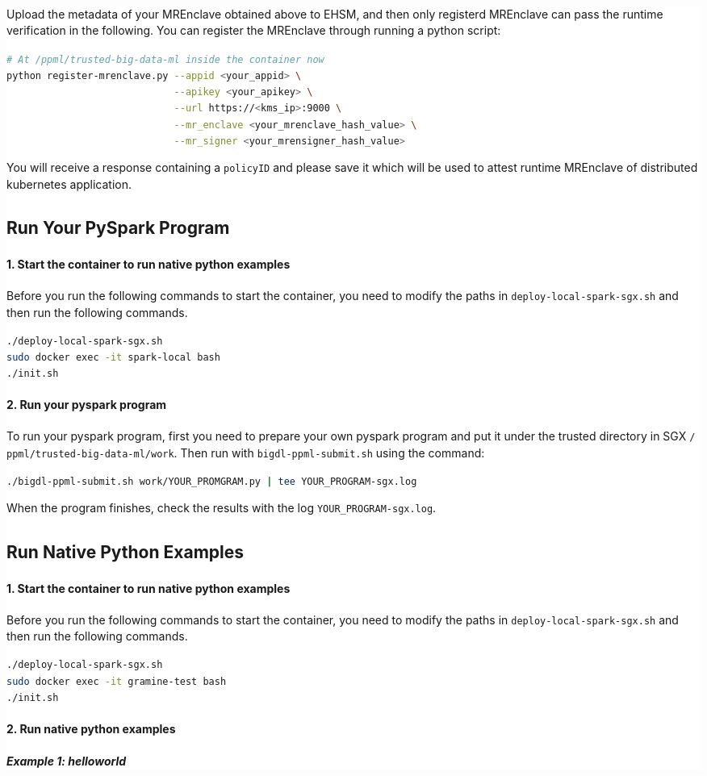 Upload the metadata of your MREnclave obtained above to EHSM, and then only registerd MREnclave can pass the runtime verification in the following. You can register the MREnclave through running a python script:

```bash
# At /ppml/trusted-big-data-ml inside the container now
python register-mrenclave.py --appid <your_appid> \
                             --apikey <your_apikey> \
                             --url https://<kms_ip>:9000 \
                             --mr_enclave <your_mrenclave_hash_value> \
                             --mr_signer <your_mrensigner_hash_value>
```
You will receive a response containing a `policyID` and please save it which will be used to attest runtime MREnclave of distributed kubernetes application.

## Run Your PySpark Program

#### 1. Start the container to run native python examples

Before you run the following commands to start the container, you need to modify the paths in `deploy-local-spark-sgx.sh` and then run the following commands.

```bash
./deploy-local-spark-sgx.sh
sudo docker exec -it spark-local bash
./init.sh
```

#### 2. Run your pyspark program

To run your pyspark program, first you need to prepare your own pyspark program and put it under the trusted directory in SGX  `/ppml/trusted-big-data-ml/work`. Then run with `bigdl-ppml-submit.sh` using the command:

```bash
./bigdl-ppml-submit.sh work/YOUR_PROMGRAM.py | tee YOUR_PROGRAM-sgx.log
```

When the program finishes, check the results with the log `YOUR_PROGRAM-sgx.log`.
## Run Native Python Examples

#### 1. Start the container to run native python examples

Before you run the following commands to start the container, you need to modify the paths in `deploy-local-spark-sgx.sh` and then run the following commands.

```bash
./deploy-local-spark-sgx.sh
sudo docker exec -it gramine-test bash
./init.sh
```
 #### 2. Run native python examples

##### Example 1: helloworld
